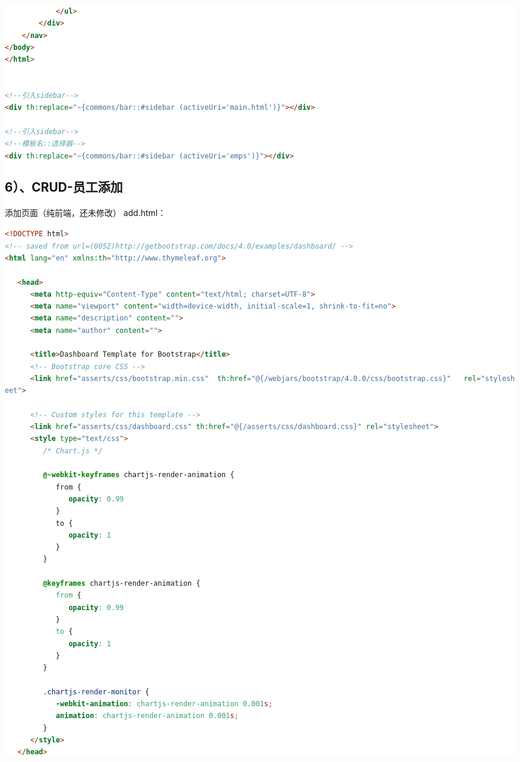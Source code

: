 ```html
            </ul>
        </div>
    </nav>
</body>
</html>


<!--引入sidebar-->
<div th:replace="~{commons/bar::#sidebar (activeUri='main.html')}"></div>

<!--引入sidebar-->
<!--模板名::选择器-->
<div th:replace="~{commons/bar::#sidebar (activeUri='emps')}"></div>
```
## 6）、CRUD-员工添加
添加页面（纯前端，还未修改） add.html：
```html
<!DOCTYPE html>
<!-- saved from url=(0052)http://getbootstrap.com/docs/4.0/examples/dashboard/ -->
<html lang="en" xmlns:th="http://www.thymeleaf.org">

   <head>
      <meta http-equiv="Content-Type" content="text/html; charset=UTF-8">
      <meta name="viewport" content="width=device-width, initial-scale=1, shrink-to-fit=no">
      <meta name="description" content="">
      <meta name="author" content="">

      <title>Dashboard Template for Bootstrap</title>
      <!-- Bootstrap core CSS -->
      <link href="asserts/css/bootstrap.min.css"  th:href="@{/webjars/bootstrap/4.0.0/css/bootstrap.css}"   rel="stylesheet">

      <!-- Custom styles for this template -->
      <link href="asserts/css/dashboard.css" th:href="@{/asserts/css/dashboard.css}" rel="stylesheet">
      <style type="text/css">
         /* Chart.js */
         
         @-webkit-keyframes chartjs-render-animation {
            from {
               opacity: 0.99
            }
            to {
               opacity: 1
            }
         }
         
         @keyframes chartjs-render-animation {
            from {
               opacity: 0.99
            }
            to {
               opacity: 1
            }
         }
         
         .chartjs-render-monitor {
            -webkit-animation: chartjs-render-animation 0.001s;
            animation: chartjs-render-animation 0.001s;
         }
      </style>
   </head>
```